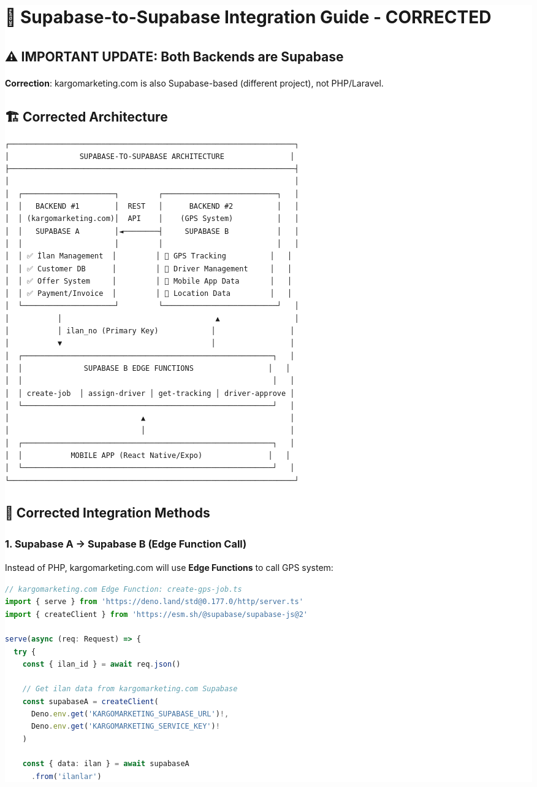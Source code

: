 # 🔄 Supabase-to-Supabase Integration Guide - CORRECTED

## ⚠️ IMPORTANT UPDATE: Both Backends are Supabase

**Correction**: kargomarketing.com is also Supabase-based (different project), not PHP/Laravel.

## 🏗️ Corrected Architecture

```
┌─────────────────────────────────────────────────────────────────┐
│                SUPABASE-TO-SUPABASE ARCHITECTURE               │
├─────────────────────────────────────────────────────────────────┤
│                                                                 │
│  ┌─────────────────────┐         ┌──────────────────────────┐   │
│  │   BACKEND #1        │  REST   │      BACKEND #2          │   │
│  │ (kargomarketing.com)│  API    │    (GPS System)          │   │
│  │   SUPABASE A        │◄────────┤     SUPABASE B           │   │
│  │                     │         │                          │   │
│  │ ✅ İlan Management  │         │ 🎯 GPS Tracking          │   │
│  │ ✅ Customer DB      │         │ 🎯 Driver Management     │   │
│  │ ✅ Offer System     │         │ 🎯 Mobile App Data       │   │
│  │ ✅ Payment/Invoice  │         │ 🎯 Location Data         │   │
│  └─────────────────────┘         └──────────────────────────┘   │
│           │                                   ▲                 │
│           │ ilan_no (Primary Key)            │                 │
│           ▼                                  │                 │
│  ┌─────────────────────────────────────────────────────────┐   │
│  │              SUPABASE B EDGE FUNCTIONS                 │   │
│  │                                                         │   │
│  │ create-job  │ assign-driver │ get-tracking │ driver-approve │
│  └─────────────────────────────────────────────────────────┘   │
│                              ▲                                 │
│                              │                                 │
│  ┌─────────────────────────────────────────────────────────┐   │
│  │           MOBILE APP (React Native/Expo)               │   │
│  └─────────────────────────────────────────────────────────┘   │
└─────────────────────────────────────────────────────────────────┘
```

## 🔗 Corrected Integration Methods

### 1. Supabase A → Supabase B (Edge Function Call)

Instead of PHP, kargomarketing.com will use **Edge Functions** to call GPS system:

```typescript
// kargomarketing.com Edge Function: create-gps-job.ts
import { serve } from 'https://deno.land/std@0.177.0/http/server.ts'
import { createClient } from 'https://esm.sh/@supabase/supabase-js@2'

serve(async (req: Request) => {
  try {
    const { ilan_id } = await req.json()
    
    // Get ilan data from kargomarketing.com Supabase
    const supabaseA = createClient(
      Deno.env.get('KARGOMARKETING_SUPABASE_URL')!,
      Deno.env.get('KARGOMARKETING_SERVICE_KEY')!
    )
    
    const { data: ilan } = await supabaseA
      .from('ilanlar')
```